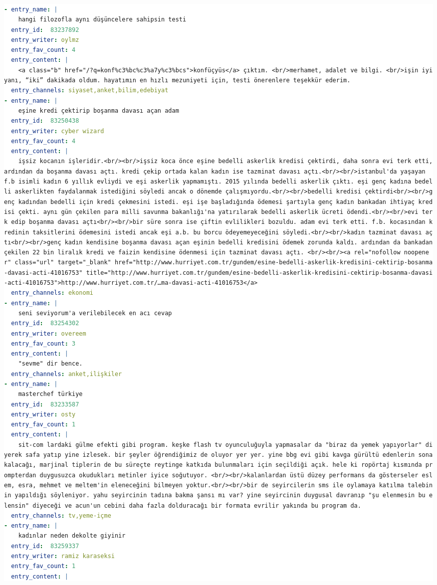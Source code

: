 ```yaml
- entry_name: |
    hangi filozofla aynı düşüncelere sahipsin testi
  entry_id:  83237892
  entry_writer: oylmz
  entry_fav_count: 4
  entry_content: |
    <a class="b" href="/?q=konf%c3%bc%c3%a7y%c3%bcs">konfüçyüs</a> çıktım. <br/>merhamet, adalet ve bilgi. <br/>işin iyi yanı, “iki” dakikada oldum. hayatımın en hızlı mezuniyeti için, testi önerenlere teşekkür ederim.
  entry_channels: siyaset,anket,bilim,edebiyat
- entry_name: |
    eşine kredi çektirip boşanma davası açan adam
  entry_id:  83250438
  entry_writer: cyber wizard
  entry_fav_count: 4
  entry_content: |
    işsiz kocanın işleridir.<br/><br/>işsiz koca önce eşine bedelli askerlik kredisi çektirdi, daha sonra evi terk etti, ardından da boşanma davası açtı. kredi çekip ortada kalan kadın ise tazminat davası açtı.<br/><br/>istanbul'da yaşayan f.b isimli kadın 6 yıllık evliydi ve eşi askerlik yapmamıştı. 2015 yılında bedelli askerlik çıktı. eşi genç kadına bedelli askerlikten faydalanmak istediğini söyledi ancak o dönemde çalışmıyordu.<br/><br/>bedelli kredisi çektirdi<br/><br/>genç kadından bedelli için kredi çekmesini istedi. eşi işe başladığında ödemesi şartıyla genç kadın bankadan ihtiyaç kredisi çekti. aynı gün çekilen para milli savunma bakanlığı'na yatırılarak bedelli askerlik ücreti ödendi.<br/><br/>evi terk edip boşanma davası açtı<br/><br/>bir süre sonra ise çiftin evlilikleri bozuldu. adam evi terk etti. f.b. kocasından kredinin taksitlerini ödemesini istedi ancak eşi a.b. bu borcu ödeyemeyeceğini söyledi.<br/><br/>kadın tazminat davası açtı<br/><br/>genç kadın kendisine boşanma davası açan eşinin bedelli kredisini ödemek zorunda kaldı. ardından da bankadan çekilen 22 bin liralık kredi ve faizin kendisine ödenmesi için tazminat davası açtı. <br/><br/><a rel="nofollow noopener" class="url" target="_blank" href="http://www.hurriyet.com.tr/gundem/esine-bedelli-askerlik-kredisini-cektirip-bosanma-davasi-acti-41016753" title="http://www.hurriyet.com.tr/gundem/esine-bedelli-askerlik-kredisini-cektirip-bosanma-davasi-acti-41016753">http://www.hurriyet.com.tr/…ma-davasi-acti-41016753</a>
  entry_channels: ekonomi
- entry_name: |
    seni seviyorum'a verilebilecek en acı cevap
  entry_id:  83254302
  entry_writer: overeem
  entry_fav_count: 3
  entry_content: |
    "sevme" dir bence.
  entry_channels: anket,ilişkiler
- entry_name: |
    masterchef türkiye
  entry_id:  83233587
  entry_writer: osty
  entry_fav_count: 1
  entry_content: |
    sit-com lardaki gülme efekti gibi program. keşke flash tv oyunculuğuyla yapmasalar da "biraz da yemek yapıyorlar" diyerek safa yatıp yine izlesek. bir şeyler öğrendiğimiz de oluyor yer yer. yine bbg evi gibi kavga gürültü edenlerin sona kalacağı, marjinal tiplerin de bu süreçte reytinge katkıda bulunmaları için seçildiği açık. hele ki ropörtaj kısmında prompterdan duygusuzca okudukları metinler iyice soğutuyor. <br/><br/>kalanlardan üstü düzey performans da gösterseler eslem, esra, mehmet ve meltem'in eleneceğini bilmeyen yoktur.<br/><br/>bir de seyircilerin sms ile oylamaya katılma talebinin yapıldığı söyleniyor. yahu seyircinin tadına bakma şansı mı var? yine seyircinin duygusal davranıp "şu elenmesin bu elensin" diyeceği ve acun'un cebini daha fazla dolduracağı bir formata evrilir yakında bu program da.
  entry_channels: tv,yeme-içme
- entry_name: |
    kadınlar neden dekolte giyinir
  entry_id:  83259337
  entry_writer: ramiz karaseksi
  entry_fav_count: 1
  entry_content: |
```